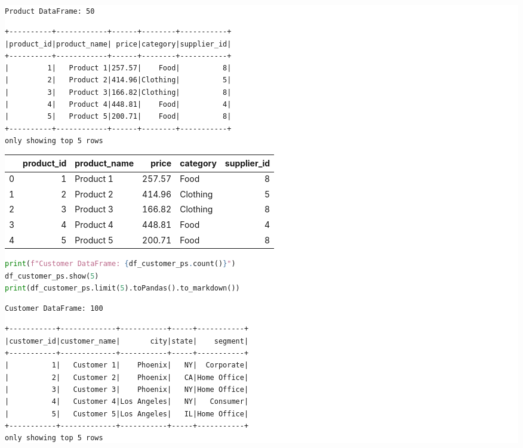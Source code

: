 <div class="result" markdown>

```txt
Product DataFrame: 50
```

```txt
+----------+------------+------+--------+-----------+
|product_id|product_name| price|category|supplier_id|
+----------+------------+------+--------+-----------+
|         1|   Product 1|257.57|    Food|          8|
|         2|   Product 2|414.96|Clothing|          5|
|         3|   Product 3|166.82|Clothing|          8|
|         4|   Product 4|448.81|    Food|          4|
|         5|   Product 5|200.71|    Food|          8|
+----------+------------+------+--------+-----------+
only showing top 5 rows
```

|      | product_id | product_name |  price | category | supplier_id |
| ---: | ---------: | :----------- | -----: | :------- | ----------: |
|    0 |          1 | Product 1    | 257.57 | Food     |           8 |
|    1 |          2 | Product 2    | 414.96 | Clothing |           5 |
|    2 |          3 | Product 3    | 166.82 | Clothing |           8 |
|    3 |          4 | Product 4    | 448.81 | Food     |           4 |
|    4 |          5 | Product 5    | 200.71 | Food     |           8 |

</div>

```python {.pyspark linenums="1" title="Check Customer DataFrame"}
print(f"Customer DataFrame: {df_customer_ps.count()}")
df_customer_ps.show(5)
print(df_customer_ps.limit(5).toPandas().to_markdown())
```

<div class="result" markdown>

```txt
Customer DataFrame: 100
```

```txt
+-----------+-------------+-----------+-----+-----------+
|customer_id|customer_name|       city|state|    segment|
+-----------+-------------+-----------+-----+-----------+
|          1|   Customer 1|    Phoenix|   NY|  Corporate|
|          2|   Customer 2|    Phoenix|   CA|Home Office|
|          3|   Customer 3|    Phoenix|   NY|Home Office|
|          4|   Customer 4|Los Angeles|   NY|   Consumer|
|          5|   Customer 5|Los Angeles|   IL|Home Office|
+-----------+-------------+-----------+-----+-----------+
only showing top 5 rows
```
